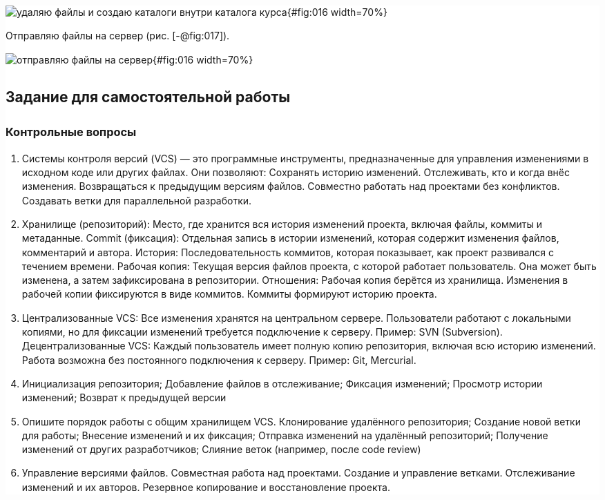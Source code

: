 ![удаляю файлы и создаю каталоги внутри каталога курса](/home/mavinogradova/03/скрины2/16.png){#fig:016 width=70%}

Отправляю файлы на сервер (рис. [-@fig:017]).

![отправляю файлы на сервер](/home/mavinogradova/03/скрины2/17.png){#fig:016 width=70%}

## Задание для самостоятельной работы
### Контрольные вопросы

1. Системы контроля версий (VCS) — это программные инструменты, 
предназначенные для управления изменениями в исходном коде или других файлах. 
Они позволяют: 
Сохранять историю изменений. 
Отслеживать, кто и когда внёс изменения. 
Возвращаться к предыдущим версиям файлов. 
Совместно работать над проектами без конфликтов. 
Создавать ветки для параллельной разработки.

2. Хранилище (репозиторий): Место, где хранится вся история изменений проекта, 
включая файлы, коммиты и метаданные. 
Commit (фиксация): Отдельная запись в истории изменений, которая содержит 
изменения файлов, комментарий и автора. 
История: Последовательность коммитов, которая показывает, как проект развивался с 
течением времени. 
Рабочая копия: Текущая версия файлов проекта, с которой работает пользователь. Она 
может быть изменена, а затем зафиксирована в репозитории. 
Отношения: 
Рабочая копия берётся из хранилища. 
Изменения в рабочей копии фиксируются в виде коммитов. 
Коммиты формируют историю проекта. 

3. Централизованные VCS: 
Все изменения хранятся на центральном сервере. 
Пользователи работают с локальными копиями, но для фиксации изменений требуется 
подключение к серверу. 
Пример: SVN (Subversion). 
Децентрализованные VCS: 
Каждый пользователь имеет полную копию репозитория, включая всю историю 
изменений. 
Работа возможна без постоянного подключения к серверу. 
Пример: Git, Mercurial. 

4. Инициализация репозитория; Добавление файлов в отслеживание; Фиксация 
изменений; Просмотр истории изменений; Возврат к предыдущей версии 

5. Опишите порядок работы с общим хранилищем VCS. 
Клонирование удалённого репозитория; Создание новой ветки для работы; Внесение 
изменений и их фиксация; Отправка изменений на удалённый репозиторий; 
Получение изменений от других разработчиков; Слияние веток (например, после code 
review) 

6. Управление версиями файлов. 
Совместная работа над проектами. 
Создание и управление ветками. 
Отслеживание изменений и их авторов. 
Резервное копирование и восстановление проекта. 
